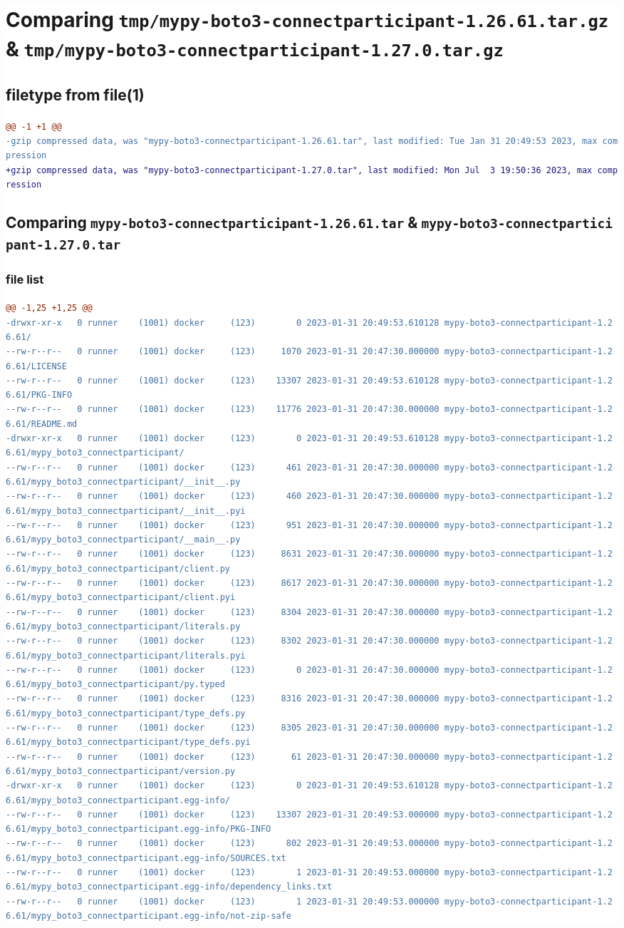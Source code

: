 # Comparing `tmp/mypy-boto3-connectparticipant-1.26.61.tar.gz` & `tmp/mypy-boto3-connectparticipant-1.27.0.tar.gz`

## filetype from file(1)

```diff
@@ -1 +1 @@
-gzip compressed data, was "mypy-boto3-connectparticipant-1.26.61.tar", last modified: Tue Jan 31 20:49:53 2023, max compression
+gzip compressed data, was "mypy-boto3-connectparticipant-1.27.0.tar", last modified: Mon Jul  3 19:50:36 2023, max compression
```

## Comparing `mypy-boto3-connectparticipant-1.26.61.tar` & `mypy-boto3-connectparticipant-1.27.0.tar`

### file list

```diff
@@ -1,25 +1,25 @@
-drwxr-xr-x   0 runner    (1001) docker     (123)        0 2023-01-31 20:49:53.610128 mypy-boto3-connectparticipant-1.26.61/
--rw-r--r--   0 runner    (1001) docker     (123)     1070 2023-01-31 20:47:30.000000 mypy-boto3-connectparticipant-1.26.61/LICENSE
--rw-r--r--   0 runner    (1001) docker     (123)    13307 2023-01-31 20:49:53.610128 mypy-boto3-connectparticipant-1.26.61/PKG-INFO
--rw-r--r--   0 runner    (1001) docker     (123)    11776 2023-01-31 20:47:30.000000 mypy-boto3-connectparticipant-1.26.61/README.md
-drwxr-xr-x   0 runner    (1001) docker     (123)        0 2023-01-31 20:49:53.610128 mypy-boto3-connectparticipant-1.26.61/mypy_boto3_connectparticipant/
--rw-r--r--   0 runner    (1001) docker     (123)      461 2023-01-31 20:47:30.000000 mypy-boto3-connectparticipant-1.26.61/mypy_boto3_connectparticipant/__init__.py
--rw-r--r--   0 runner    (1001) docker     (123)      460 2023-01-31 20:47:30.000000 mypy-boto3-connectparticipant-1.26.61/mypy_boto3_connectparticipant/__init__.pyi
--rw-r--r--   0 runner    (1001) docker     (123)      951 2023-01-31 20:47:30.000000 mypy-boto3-connectparticipant-1.26.61/mypy_boto3_connectparticipant/__main__.py
--rw-r--r--   0 runner    (1001) docker     (123)     8631 2023-01-31 20:47:30.000000 mypy-boto3-connectparticipant-1.26.61/mypy_boto3_connectparticipant/client.py
--rw-r--r--   0 runner    (1001) docker     (123)     8617 2023-01-31 20:47:30.000000 mypy-boto3-connectparticipant-1.26.61/mypy_boto3_connectparticipant/client.pyi
--rw-r--r--   0 runner    (1001) docker     (123)     8304 2023-01-31 20:47:30.000000 mypy-boto3-connectparticipant-1.26.61/mypy_boto3_connectparticipant/literals.py
--rw-r--r--   0 runner    (1001) docker     (123)     8302 2023-01-31 20:47:30.000000 mypy-boto3-connectparticipant-1.26.61/mypy_boto3_connectparticipant/literals.pyi
--rw-r--r--   0 runner    (1001) docker     (123)        0 2023-01-31 20:47:30.000000 mypy-boto3-connectparticipant-1.26.61/mypy_boto3_connectparticipant/py.typed
--rw-r--r--   0 runner    (1001) docker     (123)     8316 2023-01-31 20:47:30.000000 mypy-boto3-connectparticipant-1.26.61/mypy_boto3_connectparticipant/type_defs.py
--rw-r--r--   0 runner    (1001) docker     (123)     8305 2023-01-31 20:47:30.000000 mypy-boto3-connectparticipant-1.26.61/mypy_boto3_connectparticipant/type_defs.pyi
--rw-r--r--   0 runner    (1001) docker     (123)       61 2023-01-31 20:47:30.000000 mypy-boto3-connectparticipant-1.26.61/mypy_boto3_connectparticipant/version.py
-drwxr-xr-x   0 runner    (1001) docker     (123)        0 2023-01-31 20:49:53.610128 mypy-boto3-connectparticipant-1.26.61/mypy_boto3_connectparticipant.egg-info/
--rw-r--r--   0 runner    (1001) docker     (123)    13307 2023-01-31 20:49:53.000000 mypy-boto3-connectparticipant-1.26.61/mypy_boto3_connectparticipant.egg-info/PKG-INFO
--rw-r--r--   0 runner    (1001) docker     (123)      802 2023-01-31 20:49:53.000000 mypy-boto3-connectparticipant-1.26.61/mypy_boto3_connectparticipant.egg-info/SOURCES.txt
--rw-r--r--   0 runner    (1001) docker     (123)        1 2023-01-31 20:49:53.000000 mypy-boto3-connectparticipant-1.26.61/mypy_boto3_connectparticipant.egg-info/dependency_links.txt
--rw-r--r--   0 runner    (1001) docker     (123)        1 2023-01-31 20:49:53.000000 mypy-boto3-connectparticipant-1.26.61/mypy_boto3_connectparticipant.egg-info/not-zip-safe
```